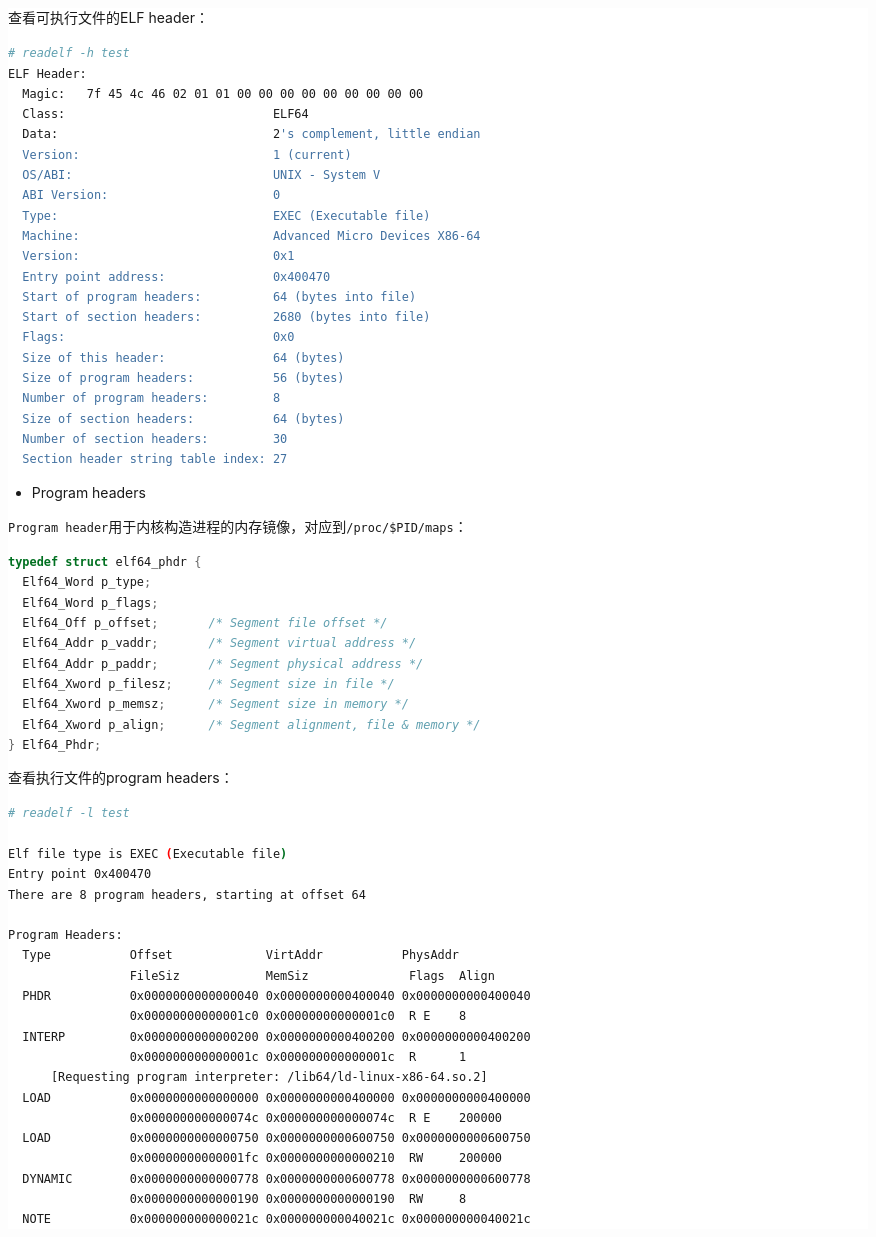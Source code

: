 查看可执行文件的ELF header：

```sh
# readelf -h test 
ELF Header:
  Magic:   7f 45 4c 46 02 01 01 00 00 00 00 00 00 00 00 00 
  Class:                             ELF64
  Data:                              2's complement, little endian
  Version:                           1 (current)
  OS/ABI:                            UNIX - System V
  ABI Version:                       0
  Type:                              EXEC (Executable file)
  Machine:                           Advanced Micro Devices X86-64
  Version:                           0x1
  Entry point address:               0x400470
  Start of program headers:          64 (bytes into file)
  Start of section headers:          2680 (bytes into file)
  Flags:                             0x0
  Size of this header:               64 (bytes)
  Size of program headers:           56 (bytes)
  Number of program headers:         8
  Size of section headers:           64 (bytes)
  Number of section headers:         30
  Section header string table index: 27
``` 

* Program headers

`Program header`用于内核构造进程的内存镜像，对应到`/proc/$PID/maps`：

```c
typedef struct elf64_phdr {
  Elf64_Word p_type;
  Elf64_Word p_flags;
  Elf64_Off p_offset;		/* Segment file offset */
  Elf64_Addr p_vaddr;		/* Segment virtual address */
  Elf64_Addr p_paddr;		/* Segment physical address */
  Elf64_Xword p_filesz;		/* Segment size in file */
  Elf64_Xword p_memsz;		/* Segment size in memory */
  Elf64_Xword p_align;		/* Segment alignment, file & memory */
} Elf64_Phdr;
```

查看执行文件的program headers：

```sh
# readelf -l test  

Elf file type is EXEC (Executable file)
Entry point 0x400470
There are 8 program headers, starting at offset 64

Program Headers:
  Type           Offset             VirtAddr           PhysAddr
                 FileSiz            MemSiz              Flags  Align
  PHDR           0x0000000000000040 0x0000000000400040 0x0000000000400040
                 0x00000000000001c0 0x00000000000001c0  R E    8
  INTERP         0x0000000000000200 0x0000000000400200 0x0000000000400200
                 0x000000000000001c 0x000000000000001c  R      1
      [Requesting program interpreter: /lib64/ld-linux-x86-64.so.2]
  LOAD           0x0000000000000000 0x0000000000400000 0x0000000000400000
                 0x000000000000074c 0x000000000000074c  R E    200000
  LOAD           0x0000000000000750 0x0000000000600750 0x0000000000600750
                 0x00000000000001fc 0x0000000000000210  RW     200000
  DYNAMIC        0x0000000000000778 0x0000000000600778 0x0000000000600778
                 0x0000000000000190 0x0000000000000190  RW     8
  NOTE           0x000000000000021c 0x000000000040021c 0x000000000040021c
```